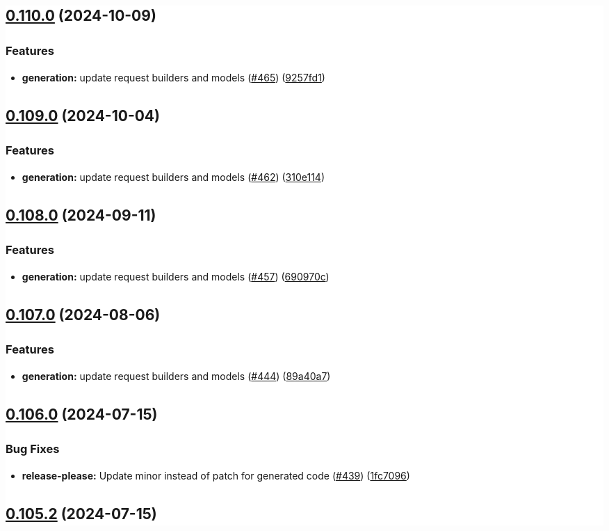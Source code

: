 ## [0.110.0](https://github.com/microsoftgraph/msgraph-beta-sdk-go/compare/v0.109.0...v0.110.0) (2024-10-09)


### Features

* **generation:** update request builders and models ([#465](https://github.com/microsoftgraph/msgraph-beta-sdk-go/issues/465)) ([9257fd1](https://github.com/microsoftgraph/msgraph-beta-sdk-go/commit/9257fd1aba8fbdb9c8cbe480c76cac9557c49545))

## [0.109.0](https://github.com/microsoftgraph/msgraph-beta-sdk-go/compare/v0.108.0...v0.109.0) (2024-10-04)


### Features

* **generation:** update request builders and models ([#462](https://github.com/microsoftgraph/msgraph-beta-sdk-go/issues/462)) ([310e114](https://github.com/microsoftgraph/msgraph-beta-sdk-go/commit/310e1143590720954c02a14b76c9884fa460dae1))

## [0.108.0](https://github.com/microsoftgraph/msgraph-beta-sdk-go/compare/v0.107.0...v0.108.0) (2024-09-11)


### Features

* **generation:** update request builders and models ([#457](https://github.com/microsoftgraph/msgraph-beta-sdk-go/issues/457)) ([690970c](https://github.com/microsoftgraph/msgraph-beta-sdk-go/commit/690970c61f9b25cfa179246c3e16801e23900e07))

## [0.107.0](https://github.com/microsoftgraph/msgraph-beta-sdk-go/compare/v0.106.0...v0.107.0) (2024-08-06)


### Features

* **generation:** update request builders and models ([#444](https://github.com/microsoftgraph/msgraph-beta-sdk-go/issues/444)) ([89a40a7](https://github.com/microsoftgraph/msgraph-beta-sdk-go/commit/89a40a700b8f491834f8a7830309f3ef1b0cc945))

## [0.106.0](https://github.com/microsoftgraph/msgraph-beta-sdk-go/compare/v0.105.2...v0.106.0) (2024-07-15)


### Bug Fixes

* **release-please:** Update minor instead of patch for generated code ([#439](https://github.com/microsoftgraph/msgraph-beta-sdk-go/issues/439)) ([1fc7096](https://github.com/microsoftgraph/msgraph-beta-sdk-go/commit/1fc709645fe32161094204b0f0a744c0e98544ea))

## [0.105.2](https://github.com/microsoftgraph/msgraph-beta-sdk-go/compare/v0.105.1...v0.105.2) (2024-07-15)
